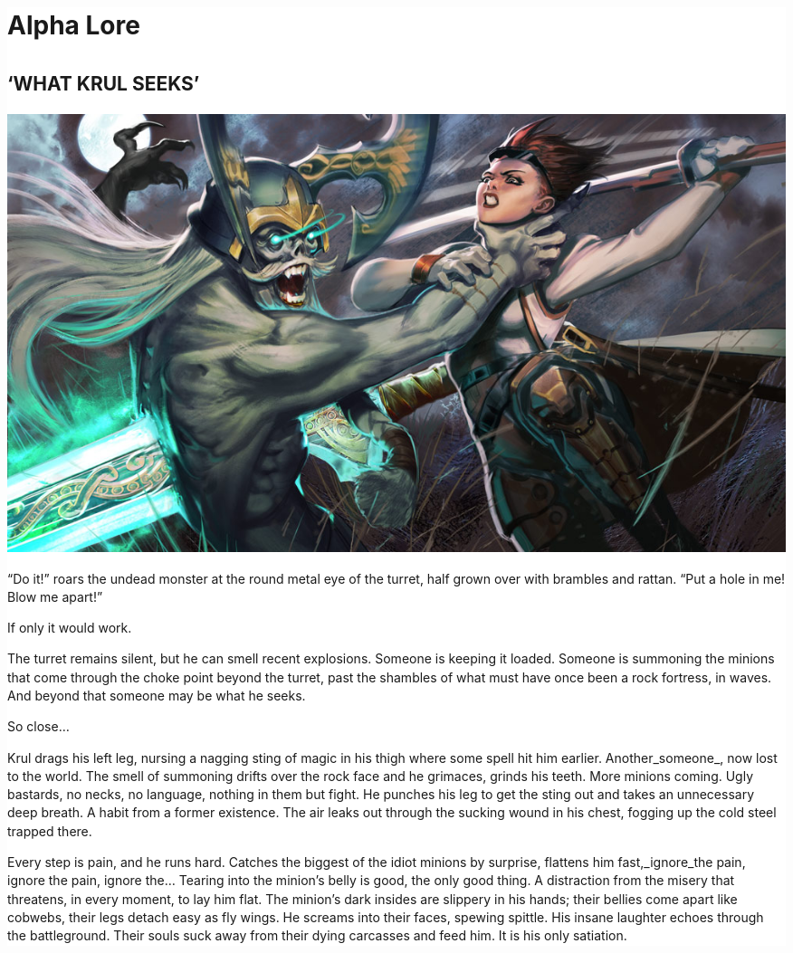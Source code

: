 # Alpha Lore

## ‘WHAT KRUL SEEKS’

![I can feel it, I&apos;m afraid](../.gitbook/assets/image%20%281%29.png)

“Do it!” roars the undead monster at the round metal eye of the turret, half grown over with brambles and rattan. “Put a hole in me! Blow me apart!”

If only it would work.

The turret remains silent, but he can smell recent explosions. Someone is keeping it loaded. Someone is summoning the minions that come through the choke point beyond the turret, past the shambles of what must have once been a rock fortress, in waves. And beyond that someone may be what he seeks.

So close…

Krul drags his left leg, nursing a nagging sting of magic in his thigh where some spell hit him earlier. Another_someone_, now lost to the world. The smell of summoning drifts over the rock face and he grimaces, grinds his teeth. More minions coming. Ugly bastards, no necks, no language, nothing in them but fight. He punches his leg to get the sting out and takes an unnecessary deep breath. A habit from a former existence. The air leaks out through the sucking wound in his chest, fogging up the cold steel trapped there.

Every step is pain, and he runs hard. Catches the biggest of the idiot minions by surprise, flattens him fast,\_ignore\_the pain, ignore the pain, ignore the… Tearing into the minion’s belly is good, the only good thing. A distraction from the misery that threatens, in every moment, to lay him flat. The minion’s dark insides are slippery in his hands; their bellies come apart like cobwebs, their legs detach easy as fly wings. He screams into their faces, spewing spittle. His insane laughter echoes through the battleground. Their souls suck away from their dying carcasses and feed him. It is his only satiation.
